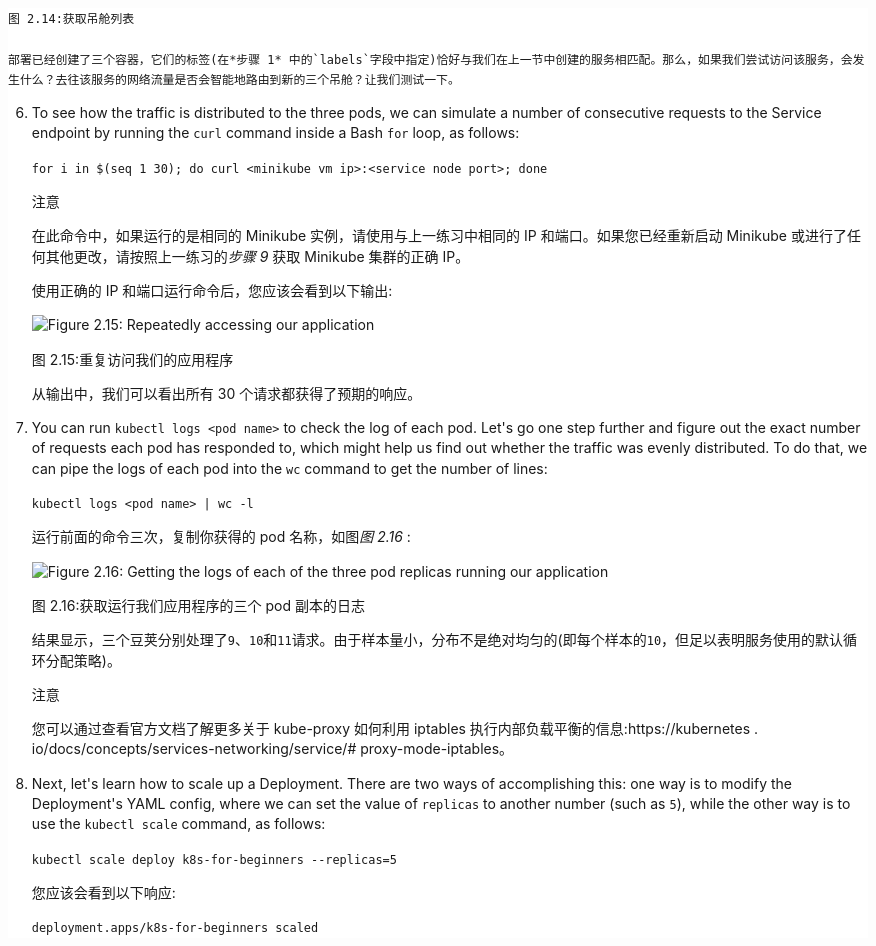     图 2.14:获取吊舱列表

    部署已经创建了三个容器，它们的标签(在*步骤 1* 中的`labels`字段中指定)恰好与我们在上一节中创建的服务相匹配。那么，如果我们尝试访问该服务，会发生什么？去往该服务的网络流量是否会智能地路由到新的三个吊舱？让我们测试一下。

6.  To see how the traffic is distributed to the three pods, we can simulate a number of consecutive requests to the Service endpoint by running the `curl` command inside a Bash `for` loop, as follows:

    ```
    for i in $(seq 1 30); do curl <minikube vm ip>:<service node port>; done
    ```

    注意

    在此命令中，如果运行的是相同的 Minikube 实例，请使用与上一练习中相同的 IP 和端口。如果您已经重新启动 Minikube 或进行了任何其他更改，请按照上一练习的*步骤 9* 获取 Minikube 集群的正确 IP。

    使用正确的 IP 和端口运行命令后，您应该会看到以下输出:

    ![Figure 2.15: Repeatedly accessing our application ](image/B14870_02_15.jpg)

    图 2.15:重复访问我们的应用程序

    从输出中，我们可以看出所有 30 个请求都获得了预期的响应。

7.  You can run `kubectl logs <pod name>` to check the log of each pod. Let's go one step further and figure out the exact number of requests each pod has responded to, which might help us find out whether the traffic was evenly distributed. To do that, we can pipe the logs of each pod into the `wc` command to get the number of lines:

    ```
    kubectl logs <pod name> | wc -l
    ```

    运行前面的命令三次，复制你获得的 pod 名称，如图*图 2.16* :

    ![Figure 2.16: Getting the logs of each of the three pod replicas running our application ](image/B14870_02_16.jpg)

    图 2.16:获取运行我们应用程序的三个 pod 副本的日志

    结果显示，三个豆荚分别处理了`9`、`10`和`11`请求。由于样本量小，分布不是绝对均匀的(即每个样本的`10`，但足以表明服务使用的默认循环分配策略)。

    注意

    您可以通过查看官方文档了解更多关于 kube-proxy 如何利用 iptables 执行内部负载平衡的信息:https://kubernetes . io/docs/concepts/services-networking/service/# proxy-mode-iptables。

8.  Next, let's learn how to scale up a Deployment. There are two ways of accomplishing this: one way is to modify the Deployment's YAML config, where we can set the value of `replicas` to another number (such as `5`), while the other way is to use the `kubectl scale` command, as follows:

    ```
    kubectl scale deploy k8s-for-beginners --replicas=5
    ```

    您应该会看到以下响应:

    ```
    deployment.apps/k8s-for-beginners scaled
    ```
